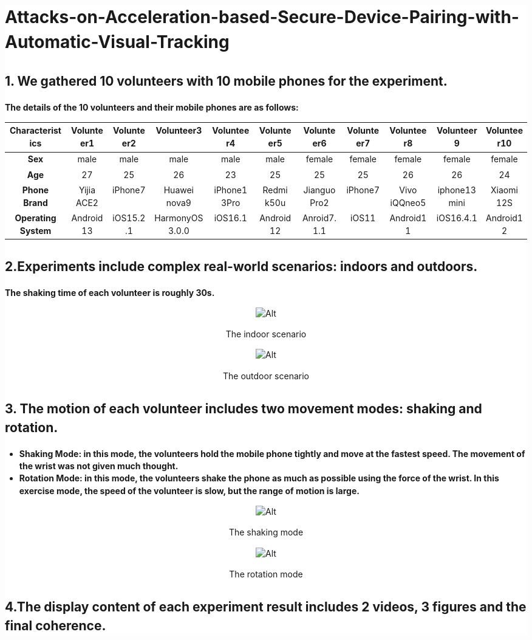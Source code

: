 # Attacks-on-Acceleration-based-Secure-Device-Pairing-with-Automatic-Visual-Tracking
## 1. We gathered 10 volunteers with 10 mobile phones for the experiment.
**The details of the 10 volunteers and their mobile phones are as follows:**

|  Characteristics   | Volunteer1  | Volunteer2   | Volunteer3  | Volunteer4   | Volunteer5  | Volunteer6   | Volunteer7  | Volunteer8   | Volunteer9  |  Volunteer10  |
|  :----:  | :----:  |  :----:  | :----:  | :----:  | :----:  |:----:  | :----:  |:----:  | :----:  |:----:  |
| **Sex**| male | male | male | male | male |female|female|female|female|female|
| **Age**  | 27 | 25|26|23|25|25|25|26|26|24|
|**Phone Brand**| Yijia ACE2|iPhone7|Huawei nova9|iPhone13Pro|Redmi k50u|JianguoPro2|iPhone7|Vivo iQQneo5|iphone13 mini|Xiaomi 12S|
|**Operating System**|Android13|iOS15.2.1|HarmonyOS3.0.0|iOS16.1|Android12|Anroid7.1.1|iOS11|Android11|iOS16.4.1|Android12|

## 2.Experiments include complex real-world scenarios: indoors and outdoors.
**The shaking time of each volunteer is roughly 30s.**
<div align=center>

![Alt](./10Hz/Indoor/Huawei%20nova9_HarmonyOS3.0.0/Rotation/Indoor_10Hz_Huaweinova9_rotation.gif)
<center><p> The indoor scenario  <center><p>

![Alt](./10Hz/Outdoor/Huawei%20nova9_HarmonyOS3.0.0/Rotation/Outdoor_10Hz_Huaweinova9_rotation.gif)
<center><p> The outdoor scenario   <center><p>
</div>

## 3. The motion of each volunteer includes two movement modes: shaking and rotation.
* **Shaking Mode: in this mode, the volunteers hold the mobile phone tightly and move at the fastest speed. The movement of the wrist was not given much thought.**
* **Rotation Mode: in this mode, the volunteers shake the phone as much as possible using the force of the wrist. In this exercise mode, the speed of the volunteer is slow, but the range of motion is large.**

<div align=center>

![Alt](./10Hz/Indoor/Huawei%20nova9_HarmonyOS3.0.0/Shaking/Indoor_10Hz_Huaweinova9_shaking.gif)
<center><p> The shaking mode   <center><p>

![Alt](./10Hz/Indoor/Huawei%20nova9_HarmonyOS3.0.0/Rotation/Indoor_10Hz_Huaweinova9_rotation.gif)
<center><p> The rotation mode   <center><p>

</div>

## 4.The display content of each experiment result includes 2 videos, 3 figures and the final coherence.
